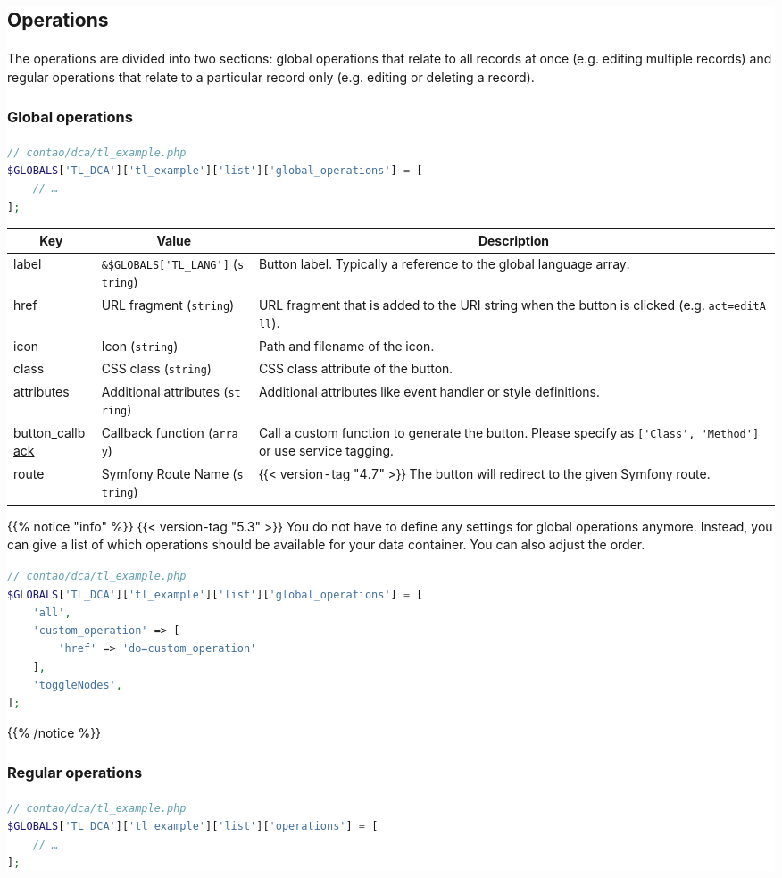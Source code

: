 
## Operations

The operations are divided into two sections: global operations that relate
to all records at once (e.g. editing multiple records) and regular operations
that relate to a particular record only (e.g. editing or deleting a record).


### Global operations

```php
// contao/dca/tl_example.php
$GLOBALS['TL_DCA']['tl_example']['list']['global_operations'] = [
    // …
];
```

| Key             | Value                             | Description                                                                                                        |
|-----------------|-----------------------------------|--------------------------------------------------------------------------------------------------------------------|
| label           | `&$GLOBALS['TL_LANG']` (`string`) | Button label. Typically a reference to the global language array.                                                  |
| href            | URL fragment (`string`)           | URL fragment that is added to the URI string when the button is clicked (e.g. `act=editAll`).                      |
| icon            | Icon (`string`)                   | Path and filename of the icon.                                                                                     |
| class           | CSS class (`string`)              | CSS class attribute of the button.                                                                                 |
| attributes      | Additional attributes (`string`)  | Additional attributes like event handler or style definitions.                                                     |
| [button_callback](../callbacks/#list-global-operations-operation-button) | Callback function (`array`)       | Call a custom function to generate the button. Please specify as `['Class', 'Method']` or use service tagging. |
| route           | Symfony Route Name (`string`)     | {{< version-tag "4.7" >}} The button will redirect to the given Symfony route.                                     |


{{% notice "info" %}}
{{< version-tag "5.3" >}} You do not have to define any settings for global operations anymore. Instead, you can give a list
of which operations should be available for your data container. You can also adjust the order.

```php
// contao/dca/tl_example.php
$GLOBALS['TL_DCA']['tl_example']['list']['global_operations'] = [
    'all',
    'custom_operation' => [
        'href' => 'do=custom_operation'
    ],
    'toggleNodes',
];
```
{{% /notice %}}


### Regular operations

```php
// contao/dca/tl_example.php
$GLOBALS['TL_DCA']['tl_example']['list']['operations'] = [
    // …
];
```
